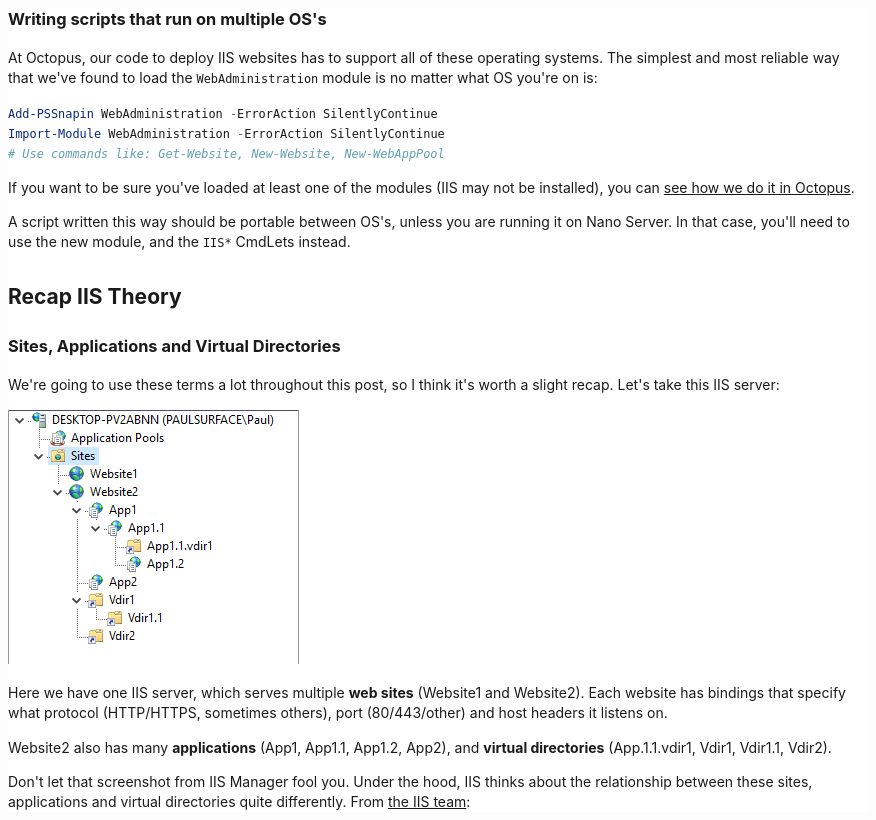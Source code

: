 ### Writing scripts that run on multiple OS's

At Octopus, our code to deploy IIS websites has to support all of these operating systems. The simplest and most reliable way that we've found to load the `WebAdministration` module is no matter what OS you're on is:

```powershell
Add-PSSnapin WebAdministration -ErrorAction SilentlyContinue
Import-Module WebAdministration -ErrorAction SilentlyContinue
# Use commands like: Get-Website, New-Website, New-WebAppPool
```

If you want to be sure you've loaded at least one of the modules (IIS may not be installed), you can [see how we do it in Octopus](https://github.com/OctopusDeploy/Calamari/blob/master/source/Calamari/Scripts/Octopus.Features.IISWebSite_BeforePostDeploy.ps1#L33-L45). 

A script written this way should be portable between OS's, unless you are running it on Nano Server. In that case, you'll need to use the new module, and the `IIS*` CmdLets instead. 

## Recap IIS Theory

### Sites, Applications and Virtual Directories

We're going to use these terms a lot throughout this post, so I think it's worth a slight recap. Let's take this IIS server:

![IIS server with many sites, applications and virtual directories](iis-powershell-sites-apps-vdirs.png)



Here we have one IIS server, which serves multiple **web sites** (Website1 and Website2). Each website has bindings that specify what protocol (HTTP/HTTPS, sometimes others), port (80/443/other) and host headers it listens on. 

Website2 also has many **applications** (App1, App1.1, App1.2, App2), and **virtual directories** (App.1.1.vdir1, Vdir1, Vdir1.1, Vdir2). 

Don't let that screenshot from IIS Manager fool you. Under the hood, IIS thinks about the relationship between these sites, applications and virtual directories quite differently. From [the IIS team](https://www.iis.net/learn/get-started/planning-your-iis-architecture/understanding-sites-applications-and-virtual-directories-on-iis):
